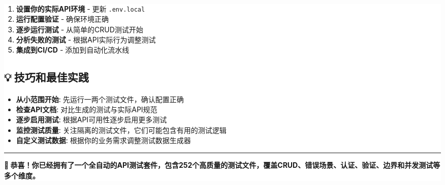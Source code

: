 1. **设置你的实际API环境** - 更新 `.env.local`
2. **运行配置验证** - 确保环境正确
3. **逐步运行测试** - 从简单的CRUD测试开始
4. **分析失败的测试** - 根据API实际行为调整测试
5. **集成到CI/CD** - 添加到自动化流水线

## 💡 技巧和最佳实践

- **从小范围开始**: 先运行一两个测试文件，确认配置正确
- **检查API文档**: 对比生成的测试与实际API规范
- **逐步启用测试**: 根据API可用性逐步启用更多测试
- **监控测试质量**: 关注隔离的测试文件，它们可能包含有用的测试逻辑
- **自定义测试数据**: 根据你的业务需求调整测试数据生成器

---

**🎉 恭喜！你已经拥有了一个全自动的API测试套件，包含252个高质量的测试文件，覆盖CRUD、错误场景、认证、验证、边界和并发测试等多个维度。**